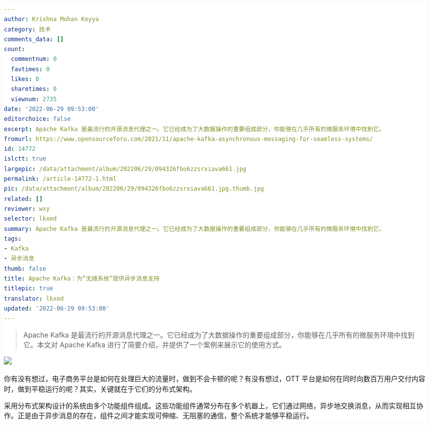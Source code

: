 ```yaml
---
author: Krishna Mohan Koyya
category: 技术
comments_data: []
count:
  commentnum: 0
  favtimes: 0
  likes: 0
  sharetimes: 0
  viewnum: 2735
date: '2022-06-29 09:53:00'
editorchoice: false
excerpt: Apache Kafka 是最流行的开源消息代理之一。它已经成为了大数据操作的重要组成部分，你能够在几乎所有的微服务环境中找到它。
fromurl: https://www.opensourceforu.com/2021/11/apache-kafka-asynchronous-messaging-for-seamless-systems/
id: 14772
islctt: true
largepic: /data/attachment/album/202206/29/094326fbo6zzsrxiava661.jpg
permalink: /article-14772-1.html
pic: /data/attachment/album/202206/29/094326fbo6zzsrxiava661.jpg.thumb.jpg
related: []
reviewer: wxy
selector: lkxed
summary: Apache Kafka 是最流行的开源消息代理之一。它已经成为了大数据操作的重要组成部分，你能够在几乎所有的微服务环境中找到它。
tags:
- Kafka
- 异步消息
thumb: false
title: Apache Kafka：为“无缝系统”提供异步消息支持
titlepic: true
translator: lkxed
updated: '2022-06-29 09:53:00'
---
```



> 
> Apache Kafka 是最流行的开源消息代理之一。它已经成为了大数据操作的重要组成部分，你能够在几乎所有的微服务环境中找到它。本文对 Apache Kafka 进行了简要介绍，并提供了一个案例来展示它的使用方式。
> 
> 
> 


![](/data/attachment/album/202206/29/094326fbo6zzsrxiava661.jpg)


你有没有想过，电子商务平台是如何在处理巨大的流量时，做到不会卡顿的呢？有没有想过，OTT 平台是如何在同时向数百万用户交付内容时，做到平稳运行的呢？其实，关键就在于它们的分布式架构。


采用分布式架构设计的系统由多个功能组件组成。这些功能组件通常分布在多个机器上，它们通过网络，异步地交换消息，从而实现相互协作。正是由于异步消息的存在，组件之间才能实现可伸缩、无阻塞的通信，整个系统才能够平稳运行。

